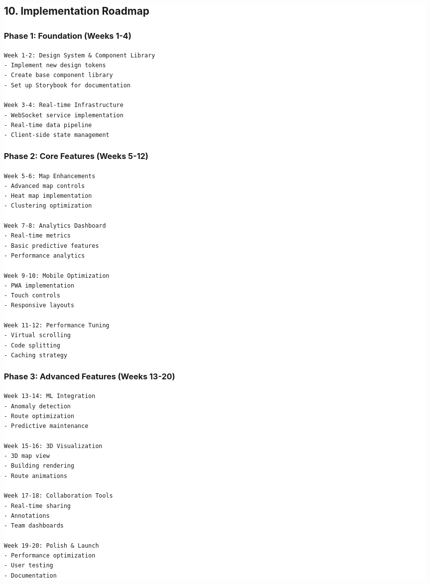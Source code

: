 ## 10. Implementation Roadmap

### Phase 1: Foundation (Weeks 1-4)
```
Week 1-2: Design System & Component Library
- Implement new design tokens
- Create base component library
- Set up Storybook for documentation

Week 3-4: Real-time Infrastructure
- WebSocket service implementation
- Real-time data pipeline
- Client-side state management
```

### Phase 2: Core Features (Weeks 5-12)
```
Week 5-6: Map Enhancements
- Advanced map controls
- Heat map implementation
- Clustering optimization

Week 7-8: Analytics Dashboard
- Real-time metrics
- Basic predictive features
- Performance analytics

Week 9-10: Mobile Optimization
- PWA implementation
- Touch controls
- Responsive layouts

Week 11-12: Performance Tuning
- Virtual scrolling
- Code splitting
- Caching strategy
```

### Phase 3: Advanced Features (Weeks 13-20)
```
Week 13-14: ML Integration
- Anomaly detection
- Route optimization
- Predictive maintenance

Week 15-16: 3D Visualization
- 3D map view
- Building rendering
- Route animations

Week 17-18: Collaboration Tools
- Real-time sharing
- Annotations
- Team dashboards

Week 19-20: Polish & Launch
- Performance optimization
- User testing
- Documentation
```

